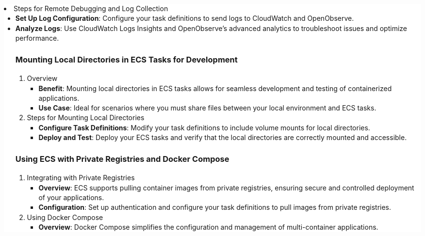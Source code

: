 <li>Steps for Remote Debugging and Log Collection 
<ul>
 
<li>
<strong>Set Up Log Configuration</strong>: Configure your task definitions to send logs to CloudWatch and OpenObserve.
 
<li><strong>Analyze Logs</strong>: Use CloudWatch Logs Insights and OpenObserve’s advanced analytics to troubleshoot issues and optimize performance.</ol>
<h3>Mounting Local Directories in ECS Tasks for Development</h3>

<ol>

<li>Overview

<ul>
 
<li>
<strong>Benefit</strong>: Mounting local directories in ECS tasks allows for seamless development and testing of containerized applications.
 
<li><strong>Use Case</strong>: Ideal for scenarios where you must share files between your local environment and ECS tasks.
</li> 
</ul>

<li>Steps for Mounting Local Directories 
<ul>
 
<li>
<strong>Configure Task Definitions</strong>: Modify your task definitions to include volume mounts for local directories.
 
<li><strong>Deploy and Test</strong>: Deploy your ECS tasks and verify that the local directories are correctly mounted and accessible.</ol>
<h3>Using ECS with Private Registries and Docker Compose</h3>

<ol>

<li>Integrating with Private Registries

<ul>
 
<li>
<strong>Overview</strong>: ECS supports pulling container images from private registries, ensuring secure and controlled deployment of your applications.
 
<li><strong>Configuration</strong>: Set up authentication and configure your task definitions to pull images from private registries.
</li> 
</ul>

<li>Using Docker Compose 
<ul>
 
<li>
<strong>Overview</strong>: Docker Compose simplifies the configuration and management of multi-container applications.
 